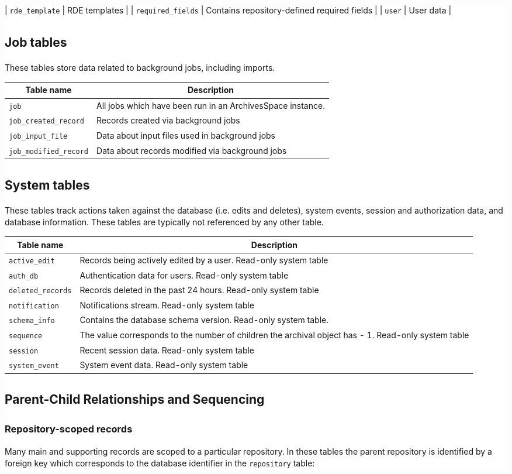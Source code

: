 | `rde_template`           | RDE templates                                           |
| `required_fields`        | Contains repository-defined required fields             |
| `user`                   | User data                                               |

## Job tables

These tables store data related to background jobs, including imports.

| Table name            | Description                                                |
| --------------------- | ---------------------------------------------------------- |
| `job`                 | All jobs which have been run in an ArchivesSpace instance. |
| `job_created_record`  | Records created via background jobs                        |
| `job_input_file`      | Data about input files used in background jobs             |
| `job_modified_record` | Data about records modified via background jobs            |

## System tables

These tables track actions taken against the database (i.e. edits and deletes), system events, session and authorization data, and database information. These tables are typically not referenced by any other table.

| Table name        | Description                                                                                         |
| ----------------- | --------------------------------------------------------------------------------------------------- |
| `active_edit`     | Records being actively edited by a user. Read-only system table                                     |
| `auth_db`         | Authentication data for users. Read-only system table                                               |
| `deleted_records` | Records deleted in the past 24 hours. Read-only system table                                        |
| `notification`    | Notifications stream. Read-only system table                                                        |
| `schema_info`     | Contains the database schema version. Read-only system table.                                       |
| `sequence`        | The value corresponds to the number of children the archival object has - 1. Read-only system table |
| `session`         | Recent session data. Read-only system table                                                         |
| `system_event`    | System event data. Read-only system table                                                           |




## Parent-Child Relationships and Sequencing

### Repository-scoped records

Many main and supporting records are scoped to a particular repository. In these tables the parent repository is identified by a foreign key which corresponds to the database identifier in the `repository` table:
